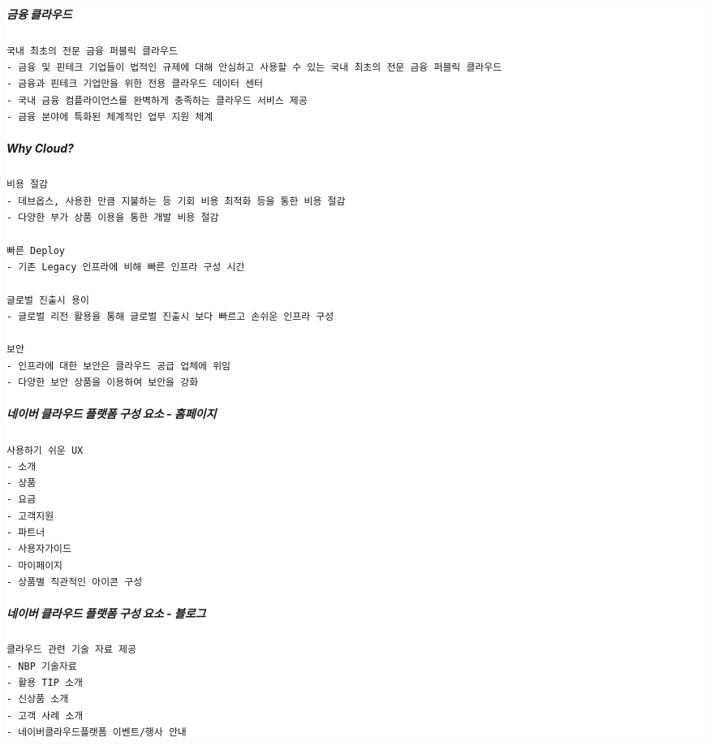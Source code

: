 

##### 금융 클라우드

```
국내 최초의 전문 금융 퍼블릭 클라우드
- 금융 및 핀테크 기업들이 법적인 규제에 대해 안심하고 사용할 수 있는 국내 최초의 전문 금융 퍼블릭 클라우드
- 금융과 핀테크 기업만을 위한 전용 클라우드 데이터 센터
- 국내 금융 컴플라이언스를 완벽하게 충족하는 클라우드 서비스 제공
- 금융 분야에 특화된 체계적인 업무 지원 체계
```



##### Why Cloud?

```
비용 절감
- 데브옵스, 사용한 만큼 지불하는 등 기회 비용 최적화 등을 통한 비용 절감
- 다양한 부가 상품 이용을 통한 개발 비용 절감

빠른 Deploy
- 기존 Legacy 인프라에 비해 빠른 인프라 구성 시간

글로벌 진출시 용이
- 글로벌 리전 활용을 통해 글로벌 진출시 보다 빠르고 손쉬운 인프라 구성

보안
- 인프라에 대한 보안은 클라우드 공급 업체에 위임
- 다양한 보안 상품을 이용하여 보안을 강화
```



##### 네이버 클라우드 플랫폼 구성 요소 - 홈페이지

```
사용하기 쉬운 UX
- 소개
- 상품
- 요금
- 고객지원
- 파트너
- 사용자가이드
- 마이페이지
- 상품별 직관적인 아이콘 구성
```





##### 네이버 클라우드 플랫폼 구성 요소 - 블로그

```
클라우드 관련 기술 자료 제공
- NBP 기술자료
- 활용 TIP 소개
- 신상품 소개
- 고객 사례 소개
- 네이버클라우드플랫폼 이벤트/행사 안내
```
